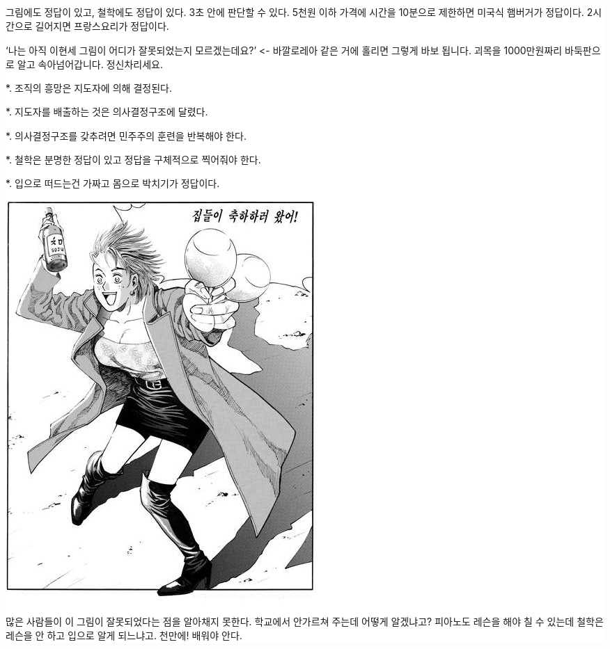   


그림에도 정답이 있고, 철학에도 정답이 있다. 3초 안에 판단할 수 있다. 5천원 이하 가격에 시간을 10분으로 제한하면 미국식 햄버거가 정답이다. 2시간으로 길어지면 프랑스요리가 정답이다. 

  


‘나는 아직 이현세 그림이 어디가 잘못되었는지 모르겠는데요?’ <- 바깔로레아 같은 거에 홀리면 그렇게 바보 됩니다. 괴목을 1000만원짜리 바둑판으로 알고 속아넘어갑니다. 정신차리세요. 

  


*. 조직의 흥망은 지도자에 의해 결정된다.

*. 지도자를 배출하는 것은 의사결정구조에 달렸다.

*. 의사결정구조를 갖추려면 민주주의 훈련을 반복해야 한다.

*. 철학은 분명한 정답이 있고 정답을 구체적으로 찍어줘야 한다.

*. 입으로 떠드는건 가짜고 몸으로 박치기가 정답이다.

  


  



<img src="files/attach/images/198/726/489/675.jpg" alt="675.jpg" width="446" height="576" />   


  


많은 사람들이 이 그림이 잘못되었다는 점을 알아채지 못한다. 학교에서 안가르쳐 주는데 어떻게 알겠냐고? 피아노도 레슨을 해야 칠 수 있는데 철학은 레슨을 안 하고 입으로 알게 되느냐고. 천만에! 배워야 안다.